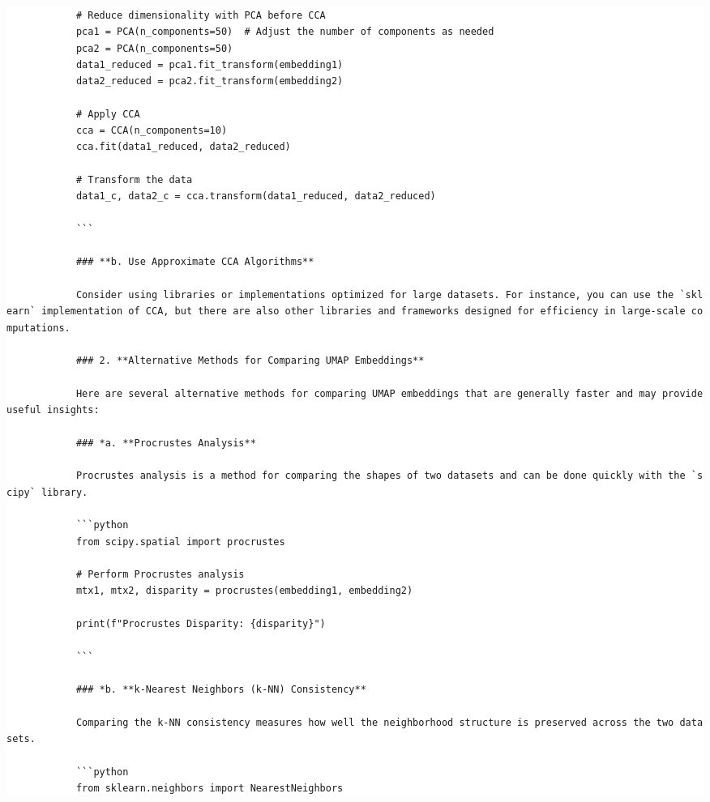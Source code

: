                 # Reduce dimensionality with PCA before CCA
                pca1 = PCA(n_components=50)  # Adjust the number of components as needed
                pca2 = PCA(n_components=50)
                data1_reduced = pca1.fit_transform(embedding1)
                data2_reduced = pca2.fit_transform(embedding2)
                
                # Apply CCA
                cca = CCA(n_components=10)
                cca.fit(data1_reduced, data2_reduced)
                
                # Transform the data
                data1_c, data2_c = cca.transform(data1_reduced, data2_reduced)
                
                ```
                
                ### **b. Use Approximate CCA Algorithms**
                
                Consider using libraries or implementations optimized for large datasets. For instance, you can use the `sklearn` implementation of CCA, but there are also other libraries and frameworks designed for efficiency in large-scale computations.
                
                ### 2. **Alternative Methods for Comparing UMAP Embeddings**
                
                Here are several alternative methods for comparing UMAP embeddings that are generally faster and may provide useful insights:
                
                ### *a. **Procrustes Analysis**
                
                Procrustes analysis is a method for comparing the shapes of two datasets and can be done quickly with the `scipy` library.
                
                ```python
                from scipy.spatial import procrustes
                
                # Perform Procrustes analysis
                mtx1, mtx2, disparity = procrustes(embedding1, embedding2)
                
                print(f"Procrustes Disparity: {disparity}")
                
                ```
                
                ### *b. **k-Nearest Neighbors (k-NN) Consistency**
                
                Comparing the k-NN consistency measures how well the neighborhood structure is preserved across the two datasets.
                
                ```python
                from sklearn.neighbors import NearestNeighbors
                